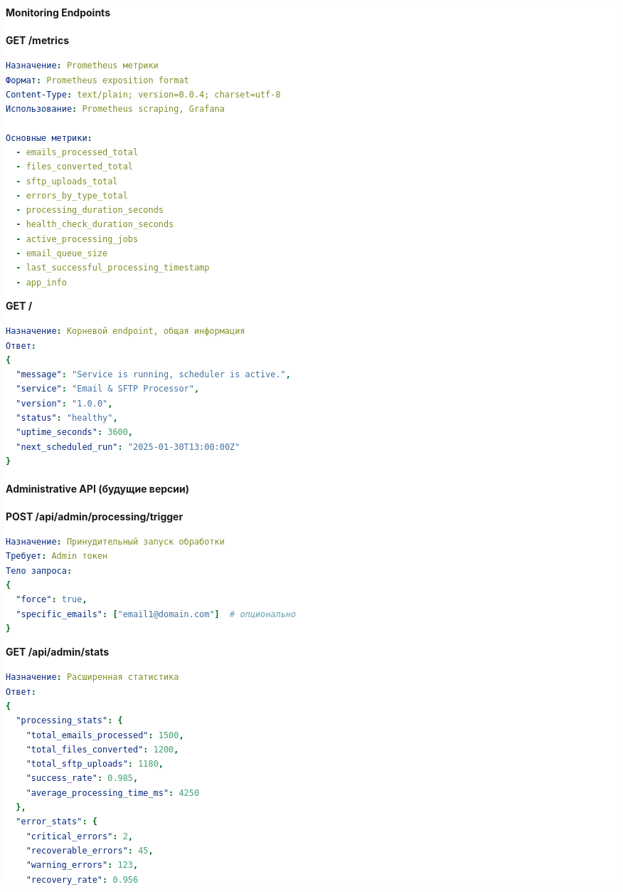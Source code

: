 #### Monitoring Endpoints

**GET /metrics**
```yaml
Назначение: Prometheus метрики
Формат: Prometheus exposition format
Content-Type: text/plain; version=0.0.4; charset=utf-8
Использование: Prometheus scraping, Grafana

Основные метрики:
  - emails_processed_total
  - files_converted_total
  - sftp_uploads_total
  - errors_by_type_total
  - processing_duration_seconds
  - health_check_duration_seconds
  - active_processing_jobs
  - email_queue_size
  - last_successful_processing_timestamp
  - app_info
```

**GET /**
```yaml
Назначение: Корневой endpoint, общая информация
Ответ:
{
  "message": "Service is running, scheduler is active.",
  "service": "Email & SFTP Processor",
  "version": "1.0.0",
  "status": "healthy",
  "uptime_seconds": 3600,
  "next_scheduled_run": "2025-01-30T13:00:00Z"
}
```

#### Administrative API (будущие версии)

**POST /api/admin/processing/trigger**
```yaml
Назначение: Принудительный запуск обработки
Требует: Admin токен
Тело запроса:
{
  "force": true,
  "specific_emails": ["email1@domain.com"]  # опционально
}
```

**GET /api/admin/stats**
```yaml
Назначение: Расширенная статистика
Ответ:
{
  "processing_stats": {
    "total_emails_processed": 1500,
    "total_files_converted": 1200,
    "total_sftp_uploads": 1180,
    "success_rate": 0.985,
    "average_processing_time_ms": 4250
  },
  "error_stats": {
    "critical_errors": 2,
    "recoverable_errors": 45,
    "warning_errors": 123,
    "recovery_rate": 0.956
```
